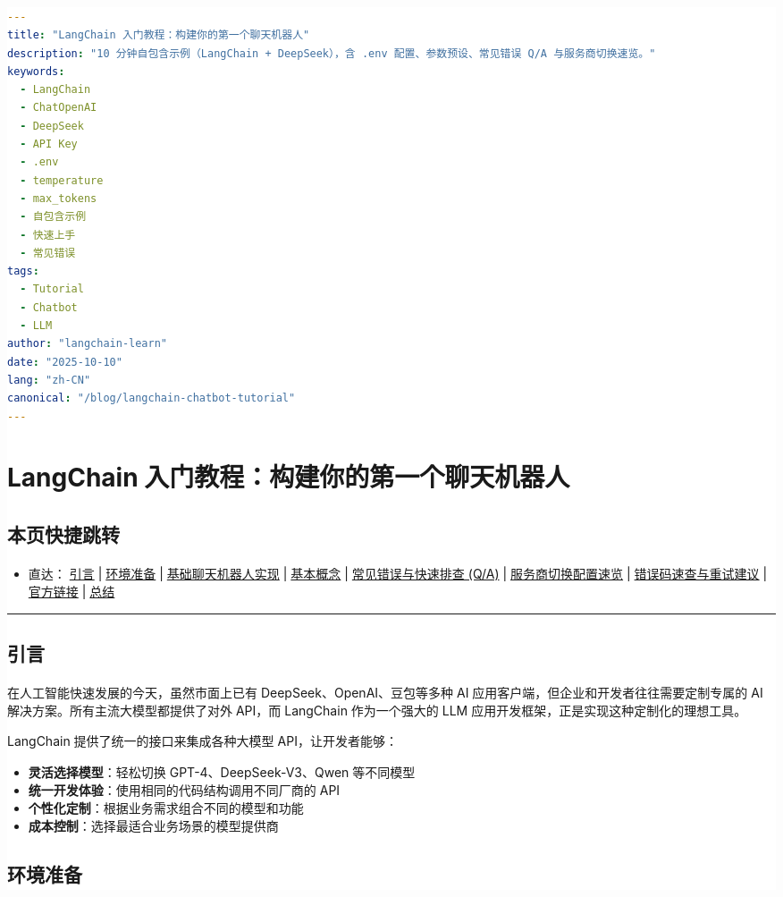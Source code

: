 ```yaml
---
title: "LangChain 入门教程：构建你的第一个聊天机器人"
description: "10 分钟自包含示例（LangChain + DeepSeek），含 .env 配置、参数预设、常见错误 Q/A 与服务商切换速览。"
keywords:
  - LangChain
  - ChatOpenAI
  - DeepSeek
  - API Key
  - .env
  - temperature
  - max_tokens
  - 自包含示例
  - 快速上手
  - 常见错误
tags:
  - Tutorial
  - Chatbot
  - LLM
author: "langchain-learn"
date: "2025-10-10"
lang: "zh-CN"
canonical: "/blog/langchain-chatbot-tutorial"
---
```


# LangChain 入门教程：构建你的第一个聊天机器人

## 本页快捷跳转

- 直达： [引言](#intro) | [环境准备](#setup) | [基础聊天机器人实现](#basic-impl) | [基本概念](#concepts) | [常见错误与快速排查 (Q/A)](#qa) | [服务商切换配置速览](#providers) | [错误码速查与重试建议](#errors) | [官方链接](#links) | [总结](#summary)

---

<a id="intro"></a>
## 引言

在人工智能快速发展的今天，虽然市面上已有 DeepSeek、OpenAI、豆包等多种 AI 应用客户端，但企业和开发者往往需要定制专属的 AI 解决方案。所有主流大模型都提供了对外 API，而 LangChain 作为一个强大的 LLM 应用开发框架，正是实现这种定制化的理想工具。

LangChain 提供了统一的接口来集成各种大模型 API，让开发者能够：
- **灵活选择模型**：轻松切换 GPT-4、DeepSeek-V3、Qwen 等不同模型
- **统一开发体验**：使用相同的代码结构调用不同厂商的 API
- **个性化定制**：根据业务需求组合不同的模型和功能
- **成本控制**：选择最适合业务场景的模型提供商


<a id="setup"></a>
## 环境准备

